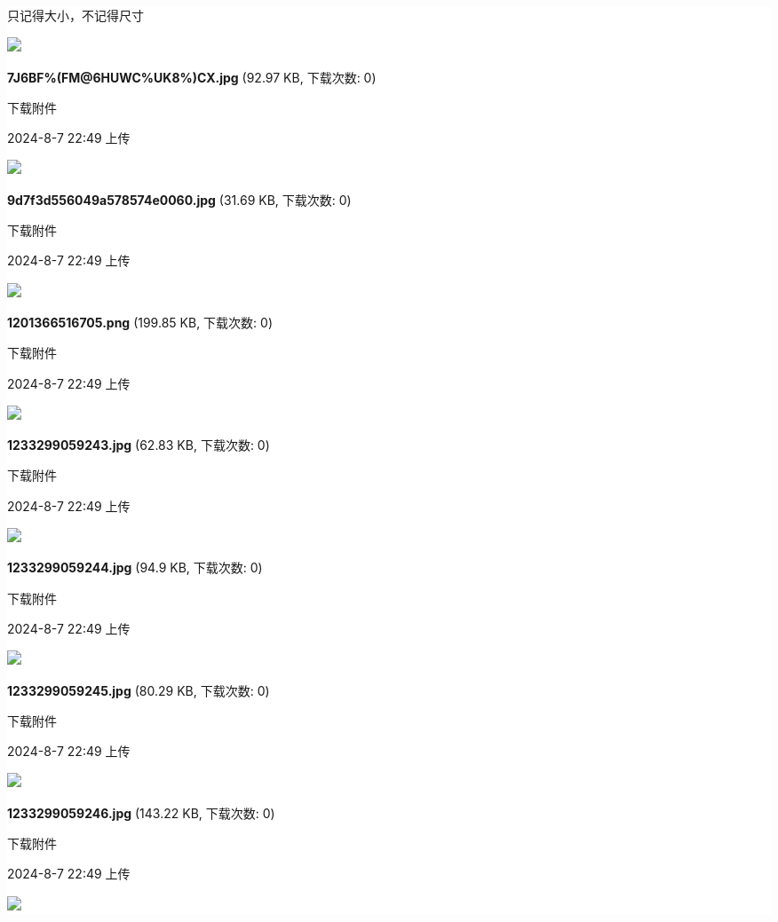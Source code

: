 只记得大小，不记得尺寸

<img src="https://img.saraba1st.com/forum/202408/07/224923lwtbuv7ly20tv72n.jpg" referrerpolicy="no-referrer">

<strong>7J6BF%(FM@6HUWC%UK8%)CX.jpg</strong> (92.97 KB, 下载次数: 0)

下载附件

2024-8-7 22:49 上传

<img src="https://img.saraba1st.com/forum/202408/07/224923ef2ef78f99ffzjb7.jpg" referrerpolicy="no-referrer">

<strong>9d7f3d556049a578574e0060.jpg</strong> (31.69 KB, 下载次数: 0)

下载附件

2024-8-7 22:49 上传

<img src="https://img.saraba1st.com/forum/202408/07/224923c00cqfgaqcfi0w16.png" referrerpolicy="no-referrer">

<strong>1201366516705.png</strong> (199.85 KB, 下载次数: 0)

下载附件

2024-8-7 22:49 上传

<img src="https://img.saraba1st.com/forum/202408/07/224923p382vb2n1muuvbdm.jpg" referrerpolicy="no-referrer">

<strong>1233299059243.jpg</strong> (62.83 KB, 下载次数: 0)

下载附件

2024-8-7 22:49 上传

<img src="https://img.saraba1st.com/forum/202408/07/224923rzxsul93ws36xydd.jpg" referrerpolicy="no-referrer">

<strong>1233299059244.jpg</strong> (94.9 KB, 下载次数: 0)

下载附件

2024-8-7 22:49 上传

<img src="https://img.saraba1st.com/forum/202408/07/224924njxpz6jo4jupi388.jpg" referrerpolicy="no-referrer">

<strong>1233299059245.jpg</strong> (80.29 KB, 下载次数: 0)

下载附件

2024-8-7 22:49 上传

<img src="https://img.saraba1st.com/forum/202408/07/224924hpdcjacuwdqpazpe.jpg" referrerpolicy="no-referrer">

<strong>1233299059246.jpg</strong> (143.22 KB, 下载次数: 0)

下载附件

2024-8-7 22:49 上传

<img src="https://img.saraba1st.com/forum/202408/07/224924bggjqww3w19w4gj0.jpg" referrerpolicy="no-referrer">
